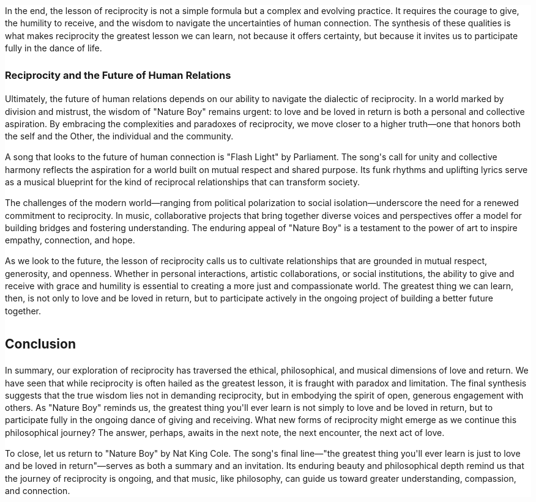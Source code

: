 In the end, the lesson of reciprocity is not a simple formula but a complex and evolving practice. It requires the courage to give, the humility to receive, and the wisdom to navigate the uncertainties of human connection. The synthesis of these qualities is what makes reciprocity the greatest lesson we can learn, not because it offers certainty, but because it invites us to participate fully in the dance of life.

### Reciprocity and the Future of Human Relations

Ultimately, the future of human relations depends on our ability to navigate the dialectic of reciprocity. In a world marked by division and mistrust, the wisdom of "Nature Boy" remains urgent: to love and be loved in return is both a personal and collective aspiration. By embracing the complexities and paradoxes of reciprocity, we move closer to a higher truth—one that honors both the self and the Other, the individual and the community.

A song that looks to the future of human connection is "Flash Light" by Parliament. The song's call for unity and collective harmony reflects the aspiration for a world built on mutual respect and shared purpose. Its funk rhythms and uplifting lyrics serve as a musical blueprint for the kind of reciprocal relationships that can transform society.

The challenges of the modern world—ranging from political polarization to social isolation—underscore the need for a renewed commitment to reciprocity. In music, collaborative projects that bring together diverse voices and perspectives offer a model for building bridges and fostering understanding. The enduring appeal of "Nature Boy" is a testament to the power of art to inspire empathy, connection, and hope.

As we look to the future, the lesson of reciprocity calls us to cultivate relationships that are grounded in mutual respect, generosity, and openness. Whether in personal interactions, artistic collaborations, or social institutions, the ability to give and receive with grace and humility is essential to creating a more just and compassionate world. The greatest thing we can learn, then, is not only to love and be loved in return, but to participate actively in the ongoing project of building a better future together.

## Conclusion

In summary, our exploration of reciprocity has traversed the ethical, philosophical, and musical dimensions of love and return. We have seen that while reciprocity is often hailed as the greatest lesson, it is fraught with paradox and limitation. The final synthesis suggests that the true wisdom lies not in demanding reciprocity, but in embodying the spirit of open, generous engagement with others. As "Nature Boy" reminds us, the greatest thing you'll ever learn is not simply to love and be loved in return, but to participate fully in the ongoing dance of giving and receiving. What new forms of reciprocity might emerge as we continue this philosophical journey? The answer, perhaps, awaits in the next note, the next encounter, the next act of love.

To close, let us return to "Nature Boy" by Nat King Cole. The song's final line—"the greatest thing you'll ever learn is just to love and be loved in return"—serves as both a summary and an invitation. Its enduring beauty and philosophical depth remind us that the journey of reciprocity is ongoing, and that music, like philosophy, can guide us toward greater understanding, compassion, and connection. 